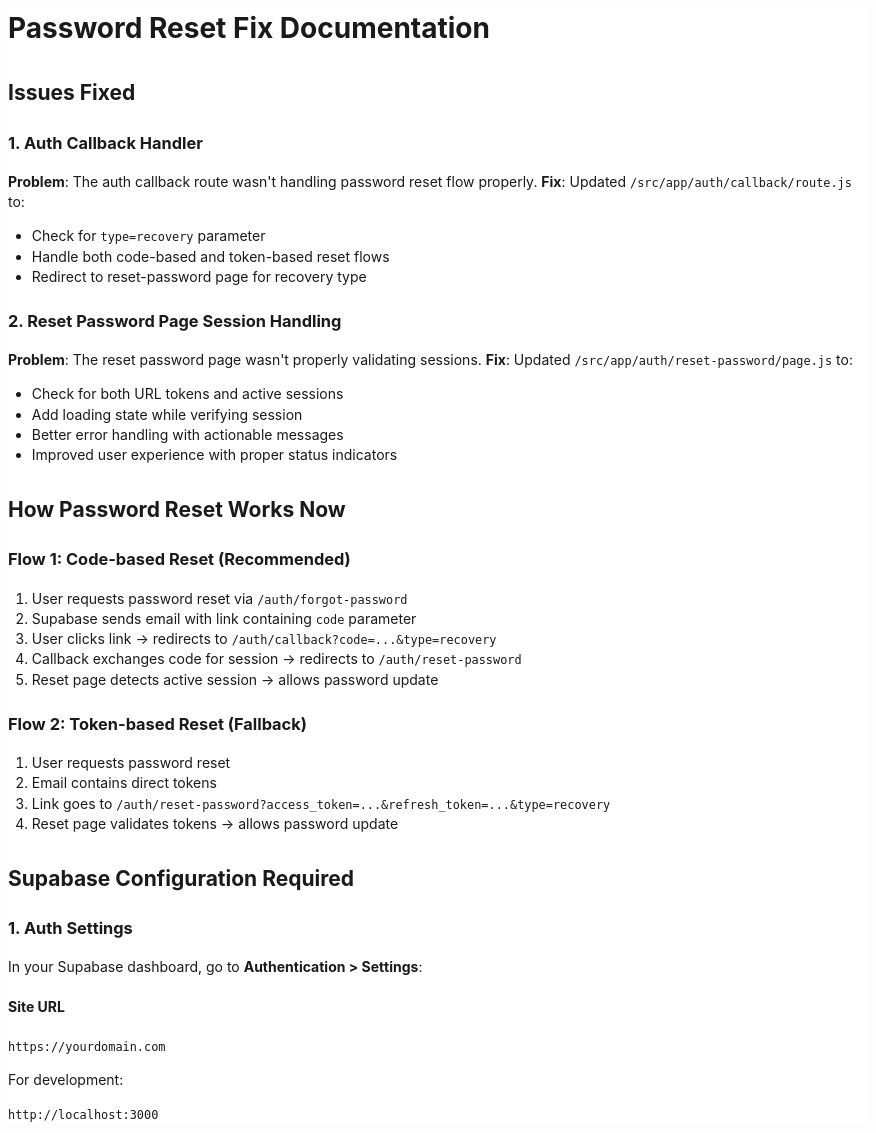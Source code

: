 # Password Reset Fix Documentation

## Issues Fixed

### 1. Auth Callback Handler
**Problem**: The auth callback route wasn't handling password reset flow properly.
**Fix**: Updated `/src/app/auth/callback/route.js` to:
- Check for `type=recovery` parameter
- Handle both code-based and token-based reset flows
- Redirect to reset-password page for recovery type

### 2. Reset Password Page Session Handling
**Problem**: The reset password page wasn't properly validating sessions.
**Fix**: Updated `/src/app/auth/reset-password/page.js` to:
- Check for both URL tokens and active sessions
- Add loading state while verifying session
- Better error handling with actionable messages
- Improved user experience with proper status indicators

## How Password Reset Works Now

### Flow 1: Code-based Reset (Recommended)
1. User requests password reset via `/auth/forgot-password`
2. Supabase sends email with link containing `code` parameter
3. User clicks link → redirects to `/auth/callback?code=...&type=recovery`
4. Callback exchanges code for session → redirects to `/auth/reset-password`
5. Reset page detects active session → allows password update

### Flow 2: Token-based Reset (Fallback)
1. User requests password reset
2. Email contains direct tokens
3. Link goes to `/auth/reset-password?access_token=...&refresh_token=...&type=recovery`
4. Reset page validates tokens → allows password update

## Supabase Configuration Required

### 1. Auth Settings
In your Supabase dashboard, go to **Authentication > Settings**:

#### Site URL
```
https://yourdomain.com
```
For development:
```
http://localhost:3000
```
